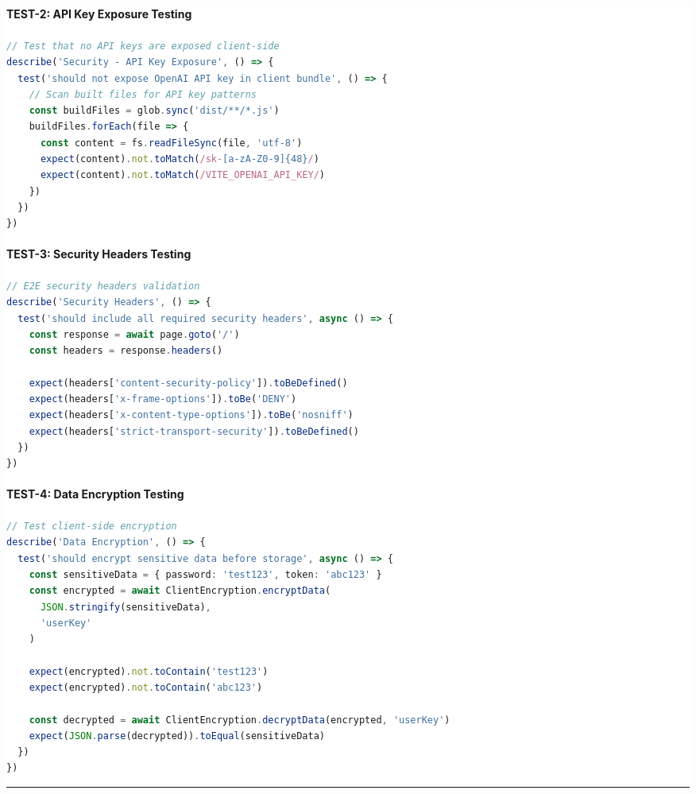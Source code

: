 #### **TEST-2: API Key Exposure Testing**
```typescript
// Test that no API keys are exposed client-side
describe('Security - API Key Exposure', () => {
  test('should not expose OpenAI API key in client bundle', () => {
    // Scan built files for API key patterns
    const buildFiles = glob.sync('dist/**/*.js')
    buildFiles.forEach(file => {
      const content = fs.readFileSync(file, 'utf-8')
      expect(content).not.toMatch(/sk-[a-zA-Z0-9]{48}/)
      expect(content).not.toMatch(/VITE_OPENAI_API_KEY/)
    })
  })
})
```

#### **TEST-3: Security Headers Testing**
```typescript
// E2E security headers validation
describe('Security Headers', () => {
  test('should include all required security headers', async () => {
    const response = await page.goto('/')
    const headers = response.headers()
    
    expect(headers['content-security-policy']).toBeDefined()
    expect(headers['x-frame-options']).toBe('DENY')
    expect(headers['x-content-type-options']).toBe('nosniff')
    expect(headers['strict-transport-security']).toBeDefined()
  })
})
```

#### **TEST-4: Data Encryption Testing**
```typescript
// Test client-side encryption
describe('Data Encryption', () => {
  test('should encrypt sensitive data before storage', async () => {
    const sensitiveData = { password: 'test123', token: 'abc123' }
    const encrypted = await ClientEncryption.encryptData(
      JSON.stringify(sensitiveData), 
      'userKey'
    )
    
    expect(encrypted).not.toContain('test123')
    expect(encrypted).not.toContain('abc123')
    
    const decrypted = await ClientEncryption.decryptData(encrypted, 'userKey')
    expect(JSON.parse(decrypted)).toEqual(sensitiveData)
  })
})
```

---